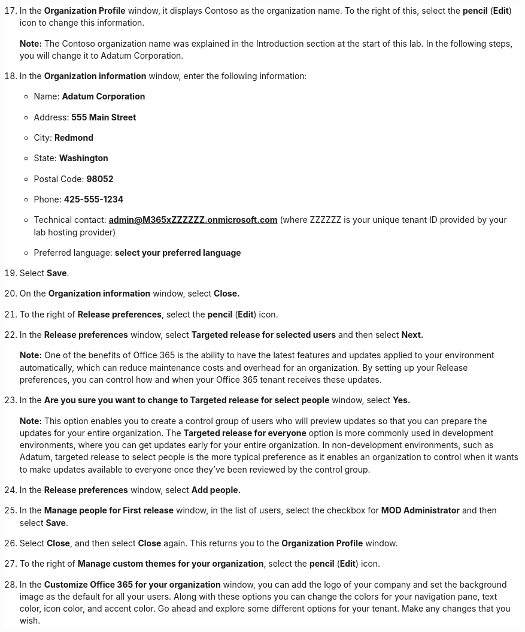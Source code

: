 17. In the **Organization Profile** window, it displays Contoso as the organization name. To the right of this, select the **pencil** (**Edit**) icon to change this information.   <br/>

    ‎**Note:** The Contoso organization name was explained in the Introduction section at the start of this lab. In the following steps, you will change it to Adatum Corporation. 

18. In the **Organization information** window, enter the following information:

	- Name: **Adatum Corporation**

	- Address: **555 Main Street**

	- City: **Redmond**

	- State: **Washington**

	- Postal Code: **98052**

	- Phone: **425-555-1234**

	- Technical contact: **admin@M365xZZZZZZ.onmicrosoft.com** (where ZZZZZZ is your unique tenant ID provided by your lab hosting provider)

	- Preferred language: **select your preferred language**

19. Select **Save**.

20. On the **Organization information** window, select **Close.**

21. To the right of **Release preferences**, select the **pencil** (**Edit**) icon.

22. In the **Release preferences** window, select **Targeted release for selected users** and then select **Next.**  <br/>

    ‎**Note:** One of the benefits of Office 365 is the ability to have the latest features and updates applied to your environment automatically, which can reduce maintenance costs and overhead for an organization. By setting up your Release preferences, you can control how and when your Office 365 tenant receives these updates.

23. In the **Are you sure you want to change to Targeted release for select people** window, select **Yes.**  <br/>

    **Note:** This option enables you to create a control group of users who will preview updates so that you can prepare the updates for your entire organization. The **Targeted release for everyone** option is more commonly used in development environments, where you can get updates early for your entire organization. In non-development environments, such as Adatum, targeted release to select people is the more typical preference as it enables an organization to control when it wants to make updates available to everyone once they’ve been reviewed by the control group.

24. In the **Release preferences** window, select **Add people.**

25. In the **Manage people for First** **release** window, in the list of users, select the checkbox for **MOD Administrator** and then select **Save**.

26. Select **Close**, and then select **Close** again. This returns you to the **Organization Profile** window.

27. To the right of **Manage custom themes for your organization**, select the **pencil** (**Edit**) icon.

28. In the **Customize Office 365 for your organization** window, you can add the logo of your company and set the background image as the default for all your users. Along with these options you can change the colors for your navigation pane, text color, icon color, and accent color. Go ahead and explore some different options for your tenant. Make any changes that you wish. <br/>
